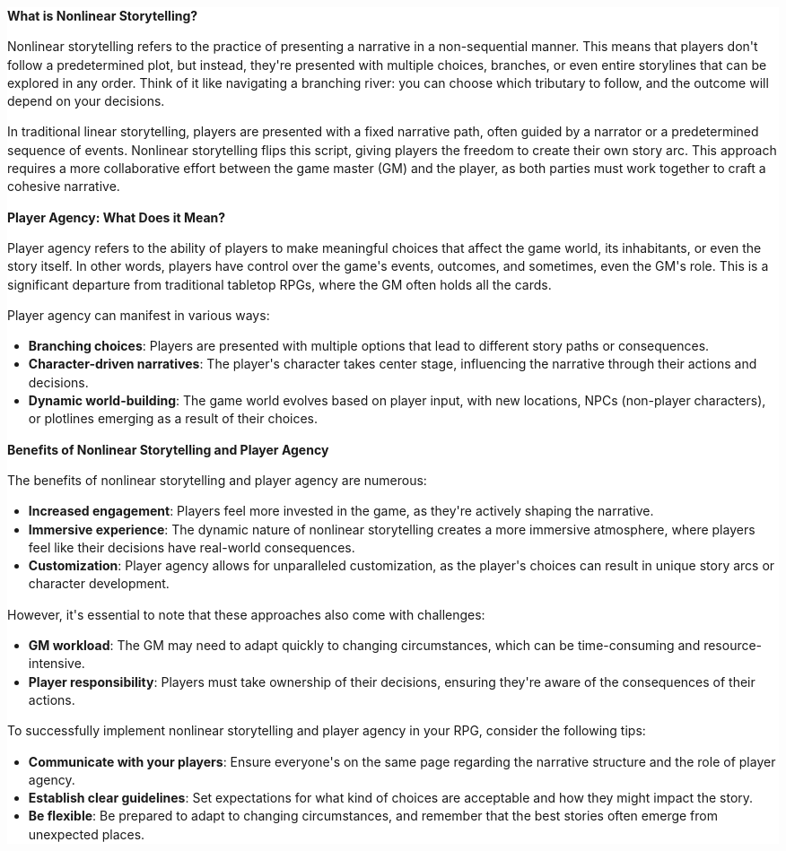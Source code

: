 **What is Nonlinear Storytelling?**

Nonlinear storytelling refers to the practice of presenting a narrative in a non-sequential manner. This means that players don't follow a predetermined plot, but instead, they're presented with multiple choices, branches, or even entire storylines that can be explored in any order. Think of it like navigating a branching river: you can choose which tributary to follow, and the outcome will depend on your decisions.

In traditional linear storytelling, players are presented with a fixed narrative path, often guided by a narrator or a predetermined sequence of events. Nonlinear storytelling flips this script, giving players the freedom to create their own story arc. This approach requires a more collaborative effort between the game master (GM) and the player, as both parties must work together to craft a cohesive narrative.

**Player Agency: What Does it Mean?**

Player agency refers to the ability of players to make meaningful choices that affect the game world, its inhabitants, or even the story itself. In other words, players have control over the game's events, outcomes, and sometimes, even the GM's role. This is a significant departure from traditional tabletop RPGs, where the GM often holds all the cards.

Player agency can manifest in various ways:

* **Branching choices**: Players are presented with multiple options that lead to different story paths or consequences.
* **Character-driven narratives**: The player's character takes center stage, influencing the narrative through their actions and decisions.
* **Dynamic world-building**: The game world evolves based on player input, with new locations, NPCs (non-player characters), or plotlines emerging as a result of their choices.

**Benefits of Nonlinear Storytelling and Player Agency**

The benefits of nonlinear storytelling and player agency are numerous:

* **Increased engagement**: Players feel more invested in the game, as they're actively shaping the narrative.
* **Immersive experience**: The dynamic nature of nonlinear storytelling creates a more immersive atmosphere, where players feel like their decisions have real-world consequences.
* **Customization**: Player agency allows for unparalleled customization, as the player's choices can result in unique story arcs or character development.

However, it's essential to note that these approaches also come with challenges:

* **GM workload**: The GM may need to adapt quickly to changing circumstances, which can be time-consuming and resource-intensive.
* **Player responsibility**: Players must take ownership of their decisions, ensuring they're aware of the consequences of their actions.

To successfully implement nonlinear storytelling and player agency in your RPG, consider the following tips:

* **Communicate with your players**: Ensure everyone's on the same page regarding the narrative structure and the role of player agency.
* **Establish clear guidelines**: Set expectations for what kind of choices are acceptable and how they might impact the story.
* **Be flexible**: Be prepared to adapt to changing circumstances, and remember that the best stories often emerge from unexpected places.
